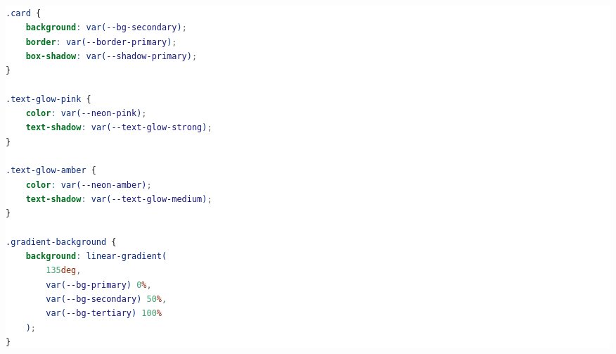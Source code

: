 ```scss
.card {
    background: var(--bg-secondary);
    border: var(--border-primary);
    box-shadow: var(--shadow-primary);
}

.text-glow-pink {
    color: var(--neon-pink);
    text-shadow: var(--text-glow-strong);
}

.text-glow-amber {
    color: var(--neon-amber);
    text-shadow: var(--text-glow-medium);
}

.gradient-background {
    background: linear-gradient(
        135deg,
        var(--bg-primary) 0%,
        var(--bg-secondary) 50%,
        var(--bg-tertiary) 100%
    );
}
```
